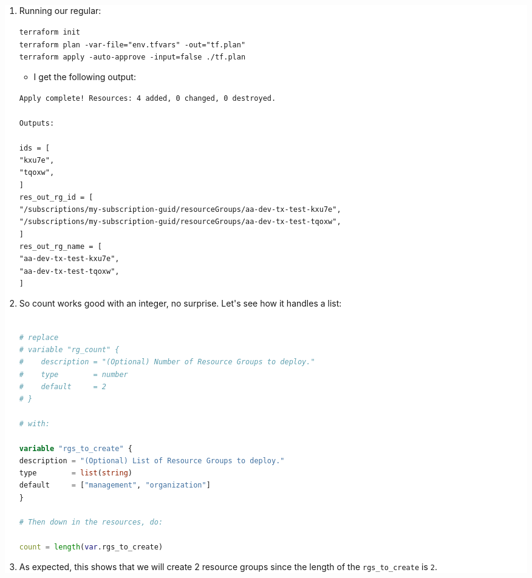 1. Running our regular:

   ```shell
   terraform init
   terraform plan -var-file="env.tfvars" -out="tf.plan"
   terraform apply -auto-approve -input=false ./tf.plan
   ```

   - I get the following output:

   ```escape
   Apply complete! Resources: 4 added, 0 changed, 0 destroyed.

   Outputs:

   ids = [
   "kxu7e",
   "tqoxw",
   ]
   res_out_rg_id = [
   "/subscriptions/my-subscription-guid/resourceGroups/aa-dev-tx-test-kxu7e",
   "/subscriptions/my-subscription-guid/resourceGroups/aa-dev-tx-test-tqoxw",
   ]
   res_out_rg_name = [
   "aa-dev-tx-test-kxu7e",
   "aa-dev-tx-test-tqoxw",
   ]
   ```

1. So count works good with an integer, no surprise. Let's see how it handles a list:

   ```terraform

   # replace
   # variable "rg_count" {
   #    description = "(Optional) Number of Resource Groups to deploy."
   #    type        = number
   #    default     = 2
   # }

   # with:

   variable "rgs_to_create" {
   description = "(Optional) List of Resource Groups to deploy."
   type        = list(string)
   default     = ["management", "organization"]
   }

   # Then down in the resources, do:

   count = length(var.rgs_to_create)
   ```

1. As expected, this shows that we will create 2 resource groups since the length of the `rgs_to_create` is `2`.
